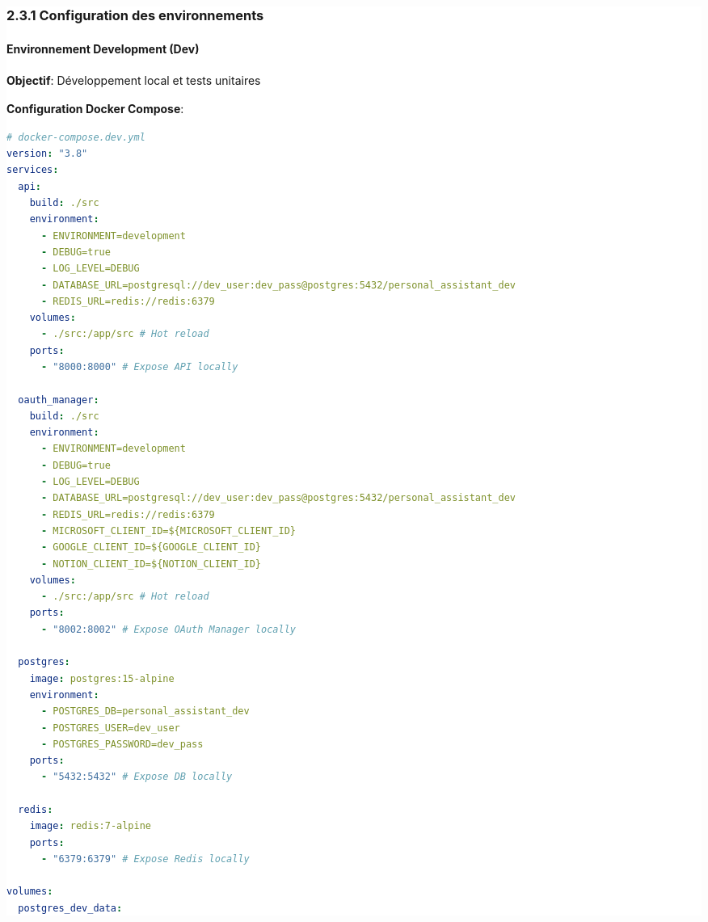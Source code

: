 ### 2.3.1 Configuration des environnements

#### **Environnement Development (Dev)**

**Objectif**: Développement local et tests unitaires

**Configuration Docker Compose**:

```yaml
# docker-compose.dev.yml
version: "3.8"
services:
  api:
    build: ./src
    environment:
      - ENVIRONMENT=development
      - DEBUG=true
      - LOG_LEVEL=DEBUG
      - DATABASE_URL=postgresql://dev_user:dev_pass@postgres:5432/personal_assistant_dev
      - REDIS_URL=redis://redis:6379
    volumes:
      - ./src:/app/src # Hot reload
    ports:
      - "8000:8000" # Expose API locally

  oauth_manager:
    build: ./src
    environment:
      - ENVIRONMENT=development
      - DEBUG=true
      - LOG_LEVEL=DEBUG
      - DATABASE_URL=postgresql://dev_user:dev_pass@postgres:5432/personal_assistant_dev
      - REDIS_URL=redis://redis:6379
      - MICROSOFT_CLIENT_ID=${MICROSOFT_CLIENT_ID}
      - GOOGLE_CLIENT_ID=${GOOGLE_CLIENT_ID}
      - NOTION_CLIENT_ID=${NOTION_CLIENT_ID}
    volumes:
      - ./src:/app/src # Hot reload
    ports:
      - "8002:8002" # Expose OAuth Manager locally

  postgres:
    image: postgres:15-alpine
    environment:
      - POSTGRES_DB=personal_assistant_dev
      - POSTGRES_USER=dev_user
      - POSTGRES_PASSWORD=dev_pass
    ports:
      - "5432:5432" # Expose DB locally

  redis:
    image: redis:7-alpine
    ports:
      - "6379:6379" # Expose Redis locally

volumes:
  postgres_dev_data:
```
